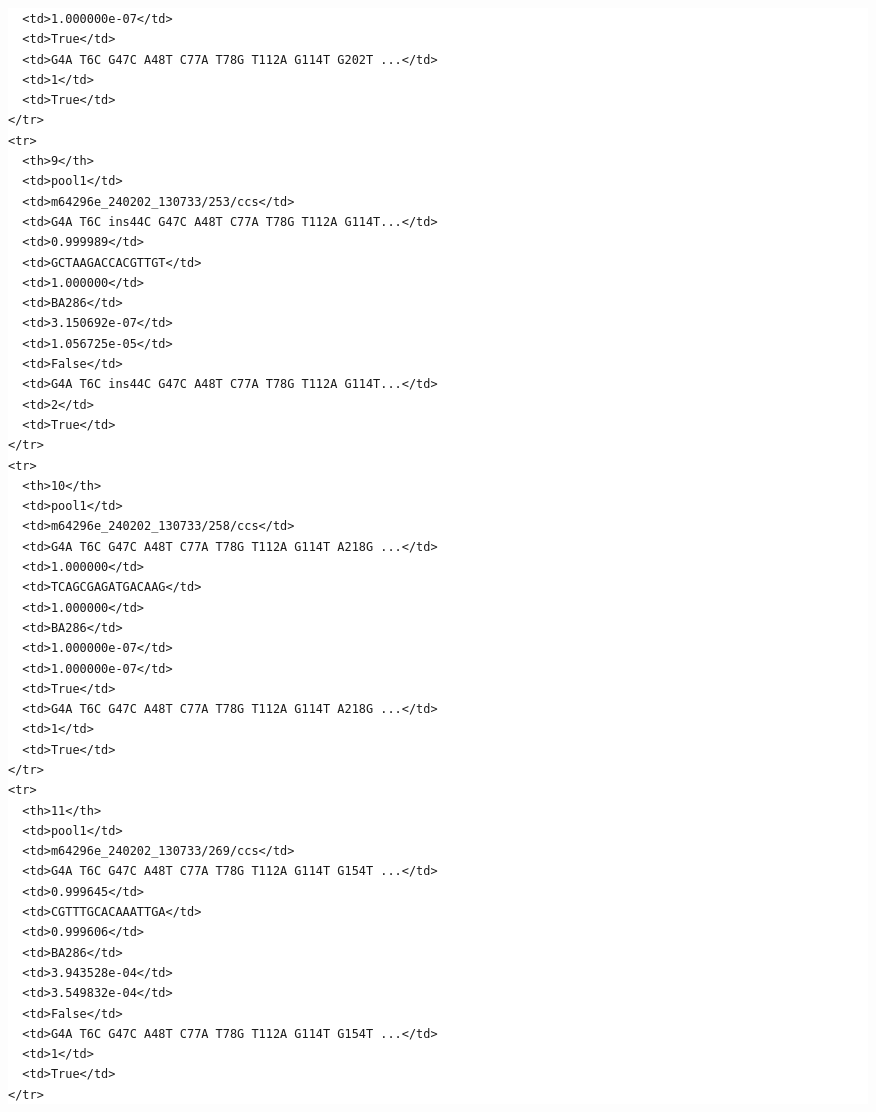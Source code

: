      <td>1.000000e-07</td>
      <td>True</td>
      <td>G4A T6C G47C A48T C77A T78G T112A G114T G202T ...</td>
      <td>1</td>
      <td>True</td>
    </tr>
    <tr>
      <th>9</th>
      <td>pool1</td>
      <td>m64296e_240202_130733/253/ccs</td>
      <td>G4A T6C ins44C G47C A48T C77A T78G T112A G114T...</td>
      <td>0.999989</td>
      <td>GCTAAGACCACGTTGT</td>
      <td>1.000000</td>
      <td>BA286</td>
      <td>3.150692e-07</td>
      <td>1.056725e-05</td>
      <td>False</td>
      <td>G4A T6C ins44C G47C A48T C77A T78G T112A G114T...</td>
      <td>2</td>
      <td>True</td>
    </tr>
    <tr>
      <th>10</th>
      <td>pool1</td>
      <td>m64296e_240202_130733/258/ccs</td>
      <td>G4A T6C G47C A48T C77A T78G T112A G114T A218G ...</td>
      <td>1.000000</td>
      <td>TCAGCGAGATGACAAG</td>
      <td>1.000000</td>
      <td>BA286</td>
      <td>1.000000e-07</td>
      <td>1.000000e-07</td>
      <td>True</td>
      <td>G4A T6C G47C A48T C77A T78G T112A G114T A218G ...</td>
      <td>1</td>
      <td>True</td>
    </tr>
    <tr>
      <th>11</th>
      <td>pool1</td>
      <td>m64296e_240202_130733/269/ccs</td>
      <td>G4A T6C G47C A48T C77A T78G T112A G114T G154T ...</td>
      <td>0.999645</td>
      <td>CGTTTGCACAAATTGA</td>
      <td>0.999606</td>
      <td>BA286</td>
      <td>3.943528e-04</td>
      <td>3.549832e-04</td>
      <td>False</td>
      <td>G4A T6C G47C A48T C77A T78G T112A G114T G154T ...</td>
      <td>1</td>
      <td>True</td>
    </tr>
  </tbody>
</table>
</div>
